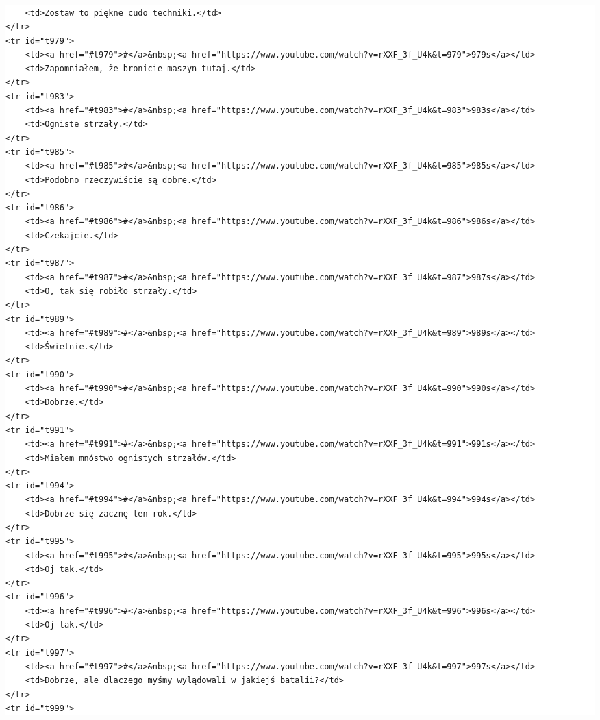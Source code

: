         <td>Zostaw to piękne cudo techniki.</td>
    </tr>
    <tr id="t979">
        <td><a href="#t979">#</a>&nbsp;<a href="https://www.youtube.com/watch?v=rXXF_3f_U4k&t=979">979s</a></td>
        <td>Zapomniałem, że bronicie maszyn tutaj.</td>
    </tr>
    <tr id="t983">
        <td><a href="#t983">#</a>&nbsp;<a href="https://www.youtube.com/watch?v=rXXF_3f_U4k&t=983">983s</a></td>
        <td>Ogniste strzały.</td>
    </tr>
    <tr id="t985">
        <td><a href="#t985">#</a>&nbsp;<a href="https://www.youtube.com/watch?v=rXXF_3f_U4k&t=985">985s</a></td>
        <td>Podobno rzeczywiście są dobre.</td>
    </tr>
    <tr id="t986">
        <td><a href="#t986">#</a>&nbsp;<a href="https://www.youtube.com/watch?v=rXXF_3f_U4k&t=986">986s</a></td>
        <td>Czekajcie.</td>
    </tr>
    <tr id="t987">
        <td><a href="#t987">#</a>&nbsp;<a href="https://www.youtube.com/watch?v=rXXF_3f_U4k&t=987">987s</a></td>
        <td>O, tak się robiło strzały.</td>
    </tr>
    <tr id="t989">
        <td><a href="#t989">#</a>&nbsp;<a href="https://www.youtube.com/watch?v=rXXF_3f_U4k&t=989">989s</a></td>
        <td>Świetnie.</td>
    </tr>
    <tr id="t990">
        <td><a href="#t990">#</a>&nbsp;<a href="https://www.youtube.com/watch?v=rXXF_3f_U4k&t=990">990s</a></td>
        <td>Dobrze.</td>
    </tr>
    <tr id="t991">
        <td><a href="#t991">#</a>&nbsp;<a href="https://www.youtube.com/watch?v=rXXF_3f_U4k&t=991">991s</a></td>
        <td>Miałem mnóstwo ognistych strzałów.</td>
    </tr>
    <tr id="t994">
        <td><a href="#t994">#</a>&nbsp;<a href="https://www.youtube.com/watch?v=rXXF_3f_U4k&t=994">994s</a></td>
        <td>Dobrze się zacznę ten rok.</td>
    </tr>
    <tr id="t995">
        <td><a href="#t995">#</a>&nbsp;<a href="https://www.youtube.com/watch?v=rXXF_3f_U4k&t=995">995s</a></td>
        <td>Oj tak.</td>
    </tr>
    <tr id="t996">
        <td><a href="#t996">#</a>&nbsp;<a href="https://www.youtube.com/watch?v=rXXF_3f_U4k&t=996">996s</a></td>
        <td>Oj tak.</td>
    </tr>
    <tr id="t997">
        <td><a href="#t997">#</a>&nbsp;<a href="https://www.youtube.com/watch?v=rXXF_3f_U4k&t=997">997s</a></td>
        <td>Dobrze, ale dlaczego myśmy wylądowali w jakiejś batalii?</td>
    </tr>
    <tr id="t999">